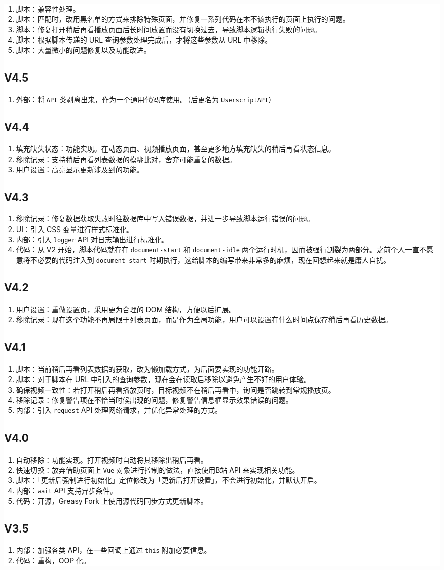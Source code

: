 1. 脚本：兼容性处理。
2. 脚本：匹配时，改用黑名单的方式来排除特殊页面，并修复一系列代码在本不该执行的页面上执行的问题。
3. 脚本：修复打开稍后再看播放页面后长时间放置而没有切换过去，导致脚本逻辑执行失败的问题。
4. 脚本：根据脚本传递的 URL 查询参数处理完成后，才将这些参数从 URL 中移除。
5. 脚本：大量微小的问题修复以及功能改进。

## V4.5

1. 外部：将 `API` 类剥离出来，作为一个通用代码库使用。（后更名为 `UserscriptAPI`）

## V4.4

1. 填充缺失状态：功能实现。在动态页面、视频播放页面，甚至更多地方填充缺失的稍后再看状态信息。
2. 移除记录：支持稍后再看列表数据的模糊比对，舍弃可能重复的数据。
3. 用户设置：高亮显示更新涉及到的功能。

## V4.3

1. 移除记录：修复数据获取失败时往数据库中写入错误数据，并进一步导致脚本运行错误的问题。
2. UI：引入 CSS 变量进行样式标准化。
3. 内部：引入 `logger` API 对日志输出进行标准化。
4. 代码：从 V2 开始，脚本代码就存在 `document-start` 和 `document-idle` 两个运行时机，因而被强行割裂为两部分。之前个人一直不愿意将不必要的代码注入到 `document-start` 时期执行，这给脚本的编写带来非常多的麻烦，现在回想起来就是庸人自扰。

## V4.2

1. 用户设置：重做设置页，采用更为合理的 DOM 结构，方便以后扩展。
2. 移除记录：现在这个功能不再局限于列表页面，而是作为全局功能，用户可以设置在什么时间点保存稍后再看历史数据。

## V4.1

1. 脚本：当前稍后再看列表数据的获取，改为懒加载方式，为后面要实现的功能开路。
2. 脚本：对于脚本在 URL 中引入的查询参数，现在会在读取后移除以避免产生不好的用户体验。
3. 确保视频一致性：若打开稍后再看播放页时，目标视频不在稍后再看中，询问是否跳转到常规播放页。
4. 移除记录：修复警告项在不恰当时候出现的问题，修复警告信息框显示效果错误的问题。
5. 内部：引入 `request` API 处理网络请求，并优化异常处理的方式。

## V4.0

1. 自动移除：功能实现。打开视频时自动将其移除出稍后再看。
2. 快速切换：放弃借助页面上 `Vue` 对象进行控制的做法，直接使用B站 API 来实现相关功能。
3. 脚本：「更新后强制进行初始化」定位修改为「更新后打开设置」，不会进行初始化，并默认开启。
4. 内部：`wait` API 支持异步条件。
5. 代码：开源，Greasy Fork 上使用源代码同步方式更新脚本。

## V3.5

1. 内部：加强各类 API，在一些回调上通过 `this` 附加必要信息。
2. 代码：重构，OOP 化。

